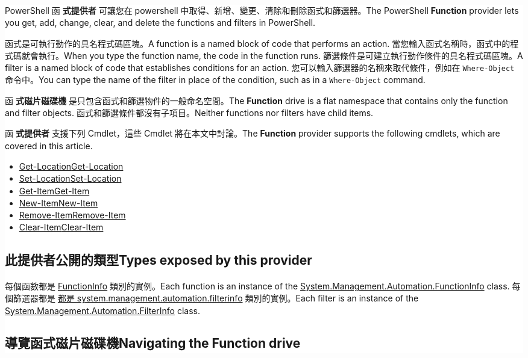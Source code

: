 <span data-ttu-id="29fa6-113">PowerShell 函 **式提供者** 可讓您在 powershell 中取得、新增、變更、清除和刪除函式和篩選器。</span><span class="sxs-lookup"><span data-stu-id="29fa6-113">The PowerShell **Function** provider lets you get, add, change, clear, and delete the functions and filters in PowerShell.</span></span>

<span data-ttu-id="29fa6-114">函式是可執行動作的具名程式碼區塊。</span><span class="sxs-lookup"><span data-stu-id="29fa6-114">A function is a named block of code that performs an action.</span></span> <span data-ttu-id="29fa6-115">當您輸入函式名稱時，函式中的程式碼就會執行。</span><span class="sxs-lookup"><span data-stu-id="29fa6-115">When you type the function name, the code in the function runs.</span></span> <span data-ttu-id="29fa6-116">篩選條件是可建立執行動作條件的具名程式碼區塊。</span><span class="sxs-lookup"><span data-stu-id="29fa6-116">A filter is a named block of code that establishes conditions for an action.</span></span> <span data-ttu-id="29fa6-117">您可以輸入篩選器的名稱來取代條件，例如在 `Where-Object` 命令中。</span><span class="sxs-lookup"><span data-stu-id="29fa6-117">You can type the name of the filter in place of the condition, such as in a `Where-Object` command.</span></span>

<span data-ttu-id="29fa6-118">函 **式磁片磁碟機** 是只包含函式和篩選物件的一般命名空間。</span><span class="sxs-lookup"><span data-stu-id="29fa6-118">The **Function** drive is a flat namespace that contains only the function and filter objects.</span></span> <span data-ttu-id="29fa6-119">函式和篩選條件都沒有子項目。</span><span class="sxs-lookup"><span data-stu-id="29fa6-119">Neither functions nor filters have child items.</span></span>

<span data-ttu-id="29fa6-120">函 **式提供者** 支援下列 Cmdlet，這些 Cmdlet 將在本文中討論。</span><span class="sxs-lookup"><span data-stu-id="29fa6-120">The **Function** provider supports the following cmdlets, which are covered in this article.</span></span>

- [<span data-ttu-id="29fa6-121">Get-Location</span><span class="sxs-lookup"><span data-stu-id="29fa6-121">Get-Location</span></span>](xref:Microsoft.PowerShell.Management.Get-Location)
- [<span data-ttu-id="29fa6-122">Set-Location</span><span class="sxs-lookup"><span data-stu-id="29fa6-122">Set-Location</span></span>](xref:Microsoft.PowerShell.Management.Set-Location)
- [<span data-ttu-id="29fa6-123">Get-Item</span><span class="sxs-lookup"><span data-stu-id="29fa6-123">Get-Item</span></span>](xref:Microsoft.PowerShell.Management.Get-Item)
- [<span data-ttu-id="29fa6-124">New-Item</span><span class="sxs-lookup"><span data-stu-id="29fa6-124">New-Item</span></span>](xref:Microsoft.PowerShell.Management.New-Item)
- [<span data-ttu-id="29fa6-125">Remove-Item</span><span class="sxs-lookup"><span data-stu-id="29fa6-125">Remove-Item</span></span>](xref:Microsoft.PowerShell.Management.Remove-Item)
- [<span data-ttu-id="29fa6-126">Clear-Item</span><span class="sxs-lookup"><span data-stu-id="29fa6-126">Clear-Item</span></span>](xref:Microsoft.PowerShell.Management.Clear-Item)

## <a name="types-exposed-by-this-provider"></a><span data-ttu-id="29fa6-127">此提供者公開的類型</span><span class="sxs-lookup"><span data-stu-id="29fa6-127">Types exposed by this provider</span></span>

<span data-ttu-id="29fa6-128">每個函數都是 [FunctionInfo](/dotnet/api/system.management.automation.functioninfo) 類別的實例。</span><span class="sxs-lookup"><span data-stu-id="29fa6-128">Each function is an instance of the [System.Management.Automation.FunctionInfo](/dotnet/api/system.management.automation.functioninfo) class.</span></span> <span data-ttu-id="29fa6-129">每個篩選器都是 [都是 system.management.automation.filterinfo](/dotnet/api/system.management.automation.filterinfo) 類別的實例。</span><span class="sxs-lookup"><span data-stu-id="29fa6-129">Each filter is an instance of the [System.Management.Automation.FilterInfo](/dotnet/api/system.management.automation.filterinfo) class.</span></span>

## <a name="navigating-the-function-drive"></a><span data-ttu-id="29fa6-130">導覽函式磁片磁碟機</span><span class="sxs-lookup"><span data-stu-id="29fa6-130">Navigating the Function drive</span></span>

